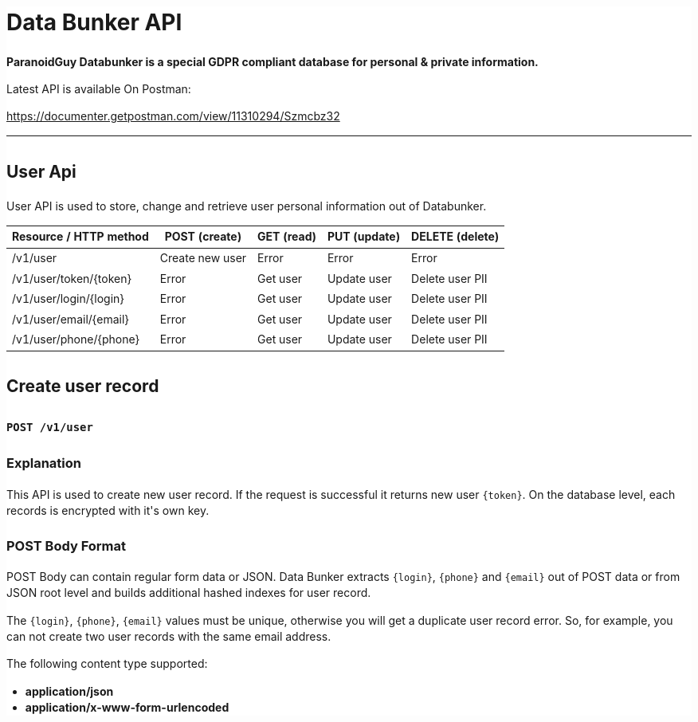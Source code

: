 # Data Bunker API


**ParanoidGuy Databunker is a special GDPR compliant database for personal & private information.**


Latest API is available On Postman:

https://documenter.getpostman.com/view/11310294/Szmcbz32

---

## User Api

User API is used to store, change and retrieve user personal information out of Databunker.

| Resource / HTTP method | POST (create)    | GET (read)    | PUT (update)     | DELETE (delete)  |
| ---------------------- | ---------------- | ------------- | ---------------- | ---------------- |
| /v1/user               | Create new user  | Error         | Error            | Error            |
| /v1/user/token/{token} | Error            | Get user      | Update user      | Delete user PII  |
| /v1/user/login/{login} | Error            | Get user      | Update user      | Delete user PII  |
| /v1/user/email/{email} | Error            | Get user      | Update user      | Delete user PII  |
| /v1/user/phone/{phone} | Error            | Get user      | Update user      | Delete user PII  |


## Create user record
### `POST /v1/user`

### Explanation

This API is used to create new user record. If the request is successful it returns new user `{token}`.
On the database level, each records is encrypted with it's own key.


### POST Body Format

POST Body can contain regular form data or JSON. Data Bunker extracts `{login}`, `{phone}` and `{email}` out of
POST data or from JSON root level and builds additional hashed indexes for user record.

The `{login}`, `{phone}`, `{email}` values must be unique, otherwise you will get a duplicate user record error.
So, for example, you can not create two user records with the same email address.

The following content type supported:

* **application/json**
* **application/x-www-form-urlencoded**

